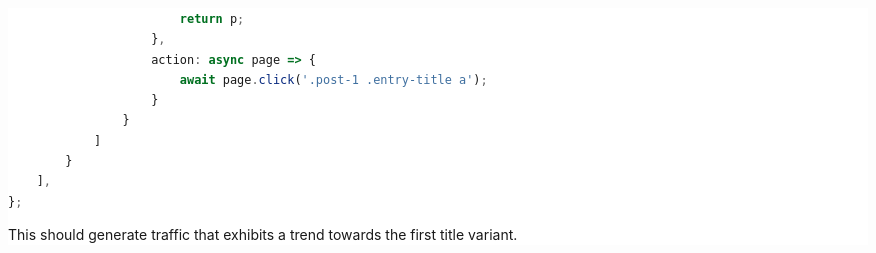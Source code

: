 ```js
						return p;
					},
					action: async page => {
						await page.click('.post-1 .entry-title a');
					}
				}
			]
		}
	],
};
```

This should generate traffic that exhibits a trend towards the first title variant.
